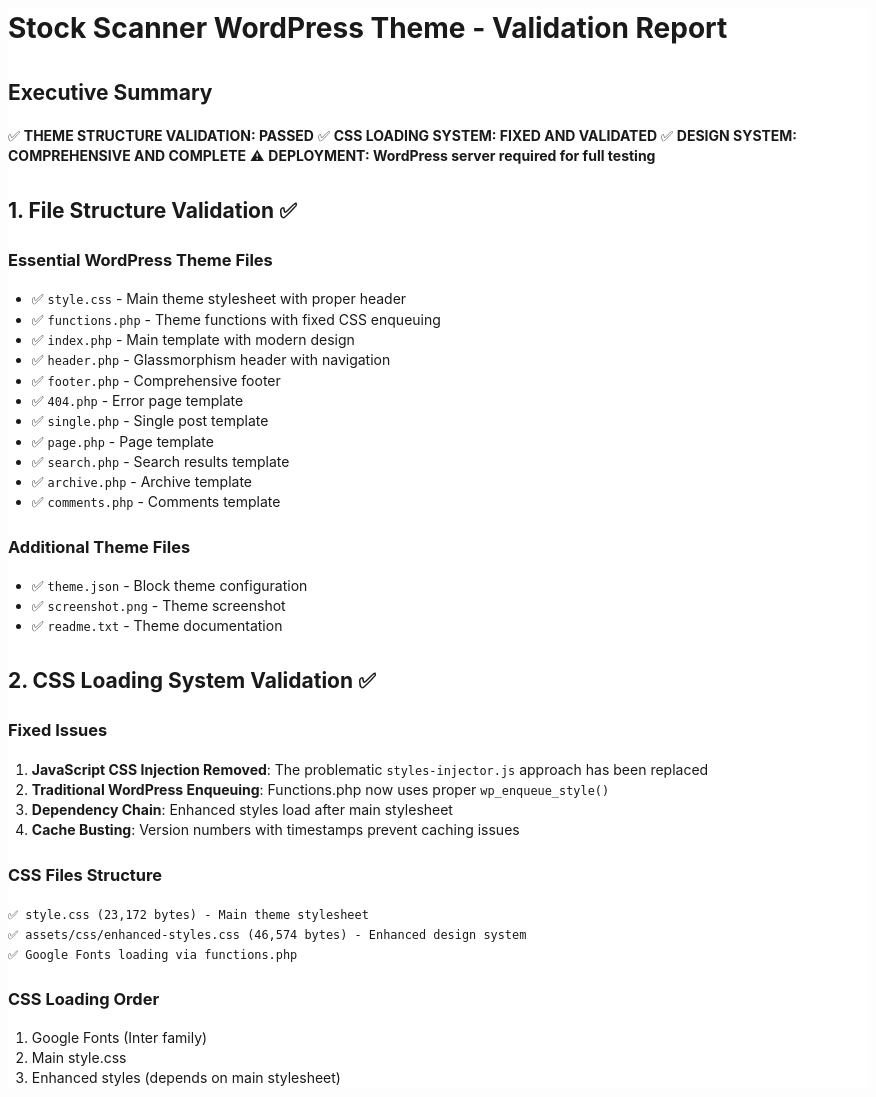# Stock Scanner WordPress Theme - Validation Report

## Executive Summary
✅ **THEME STRUCTURE VALIDATION: PASSED**
✅ **CSS LOADING SYSTEM: FIXED AND VALIDATED**
✅ **DESIGN SYSTEM: COMPREHENSIVE AND COMPLETE**
⚠️ **DEPLOYMENT: WordPress server required for full testing**

## 1. File Structure Validation ✅

### Essential WordPress Theme Files
- ✅ `style.css` - Main theme stylesheet with proper header
- ✅ `functions.php` - Theme functions with fixed CSS enqueuing
- ✅ `index.php` - Main template with modern design
- ✅ `header.php` - Glassmorphism header with navigation
- ✅ `footer.php` - Comprehensive footer
- ✅ `404.php` - Error page template
- ✅ `single.php` - Single post template
- ✅ `page.php` - Page template
- ✅ `search.php` - Search results template
- ✅ `archive.php` - Archive template
- ✅ `comments.php` - Comments template

### Additional Theme Files
- ✅ `theme.json` - Block theme configuration
- ✅ `screenshot.png` - Theme screenshot
- ✅ `readme.txt` - Theme documentation

## 2. CSS Loading System Validation ✅

### Fixed Issues
1. **JavaScript CSS Injection Removed**: The problematic `styles-injector.js` approach has been replaced
2. **Traditional WordPress Enqueuing**: Functions.php now uses proper `wp_enqueue_style()`
3. **Dependency Chain**: Enhanced styles load after main stylesheet
4. **Cache Busting**: Version numbers with timestamps prevent caching issues

### CSS Files Structure
```
✅ style.css (23,172 bytes) - Main theme stylesheet
✅ assets/css/enhanced-styles.css (46,574 bytes) - Enhanced design system
✅ Google Fonts loading via functions.php
```

### CSS Loading Order
1. Google Fonts (Inter family)
2. Main style.css
3. Enhanced styles (depends on main stylesheet)
